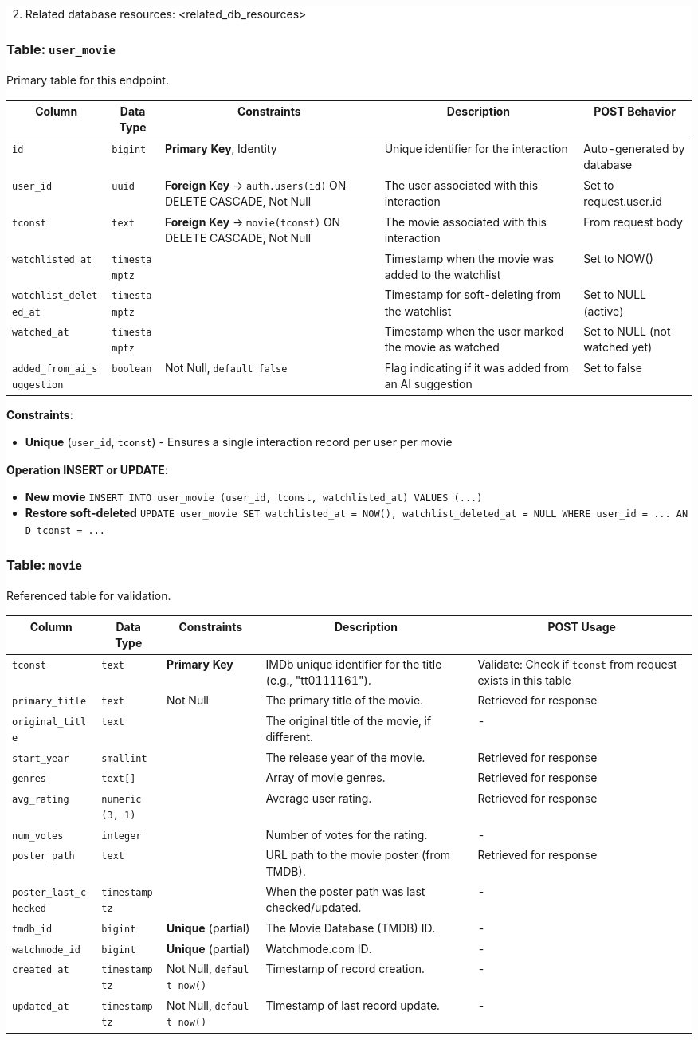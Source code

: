 2. Related database resources:
<related_db_resources>
### Table: `user_movie`
Primary table for this endpoint.

| Column | Data Type | Constraints | Description | POST Behavior |
|---|---|---|---|---|
| `id` | `bigint` | **Primary Key**, Identity | Unique identifier for the interaction | Auto-generated by database |
| `user_id` | `uuid` | **Foreign Key** -> `auth.users(id)` ON DELETE CASCADE, Not Null | The user associated with this interaction | Set to request.user.id |
| `tconst` | `text` | **Foreign Key** -> `movie(tconst)` ON DELETE CASCADE, Not Null | The movie associated with this interaction | From request body |
| `watchlisted_at` | `timestamptz` | | Timestamp when the movie was added to the watchlist | Set to NOW() |
| `watchlist_deleted_at` | `timestamptz` | | Timestamp for soft-deleting from the watchlist | Set to NULL (active) |
| `watched_at` | `timestamptz` | | Timestamp when the user marked the movie as watched | Set to NULL (not watched yet) |
| `added_from_ai_suggestion` | `boolean` | Not Null, `default false` | Flag indicating if it was added from an AI suggestion | Set to false |

**Constraints**:
- **Unique** (`user_id`, `tconst`) - Ensures a single interaction record per user per movie

**Operation INSERT or UPDATE**:
- **New movie** `INSERT INTO user_movie (user_id, tconst, watchlisted_at) VALUES (...)`
- **Restore soft-deleted** `UPDATE user_movie SET watchlisted_at = NOW(), watchlist_deleted_at = NULL WHERE user_id = ... AND tconst = ...`

### Table: `movie`
Referenced table for validation.

| Column | Data Type | Constraints | Description | POST Usage |
|---|---|---|---|---|
| `tconst` | `text` | **Primary Key** | IMDb unique identifier for the title (e.g., "tt0111161"). | Validate: Check if `tconst` from request exists in this table |
| `primary_title`| `text` | Not Null | The primary title of the movie. | Retrieved for response |
| `original_title`| `text` | | The original title of the movie, if different. | - |
| `start_year` | `smallint` | | The release year of the movie. | Retrieved for response |
| `genres` | `text[]` | | Array of movie genres. | Retrieved for response |
| `avg_rating` | `numeric(3, 1)` | | Average user rating. | Retrieved for response | 
| `num_votes` | `integer` | | Number of votes for the rating. | - |
| `poster_path` | `text` | | URL path to the movie poster (from TMDB). | Retrieved for response |
| `poster_last_checked` | `timestamptz` | | When the poster path was last checked/updated. | - |
| `tmdb_id` | `bigint` | **Unique** (partial) | The Movie Database (TMDB) ID. | - |
| `watchmode_id` | `bigint` | **Unique** (partial) | Watchmode.com ID. | - |
| `created_at` | `timestamptz` | Not Null, `default now()` | Timestamp of record creation. | - |
| `updated_at` | `timestamptz` | Not Null, `default now()` | Timestamp of last record update. | - |
